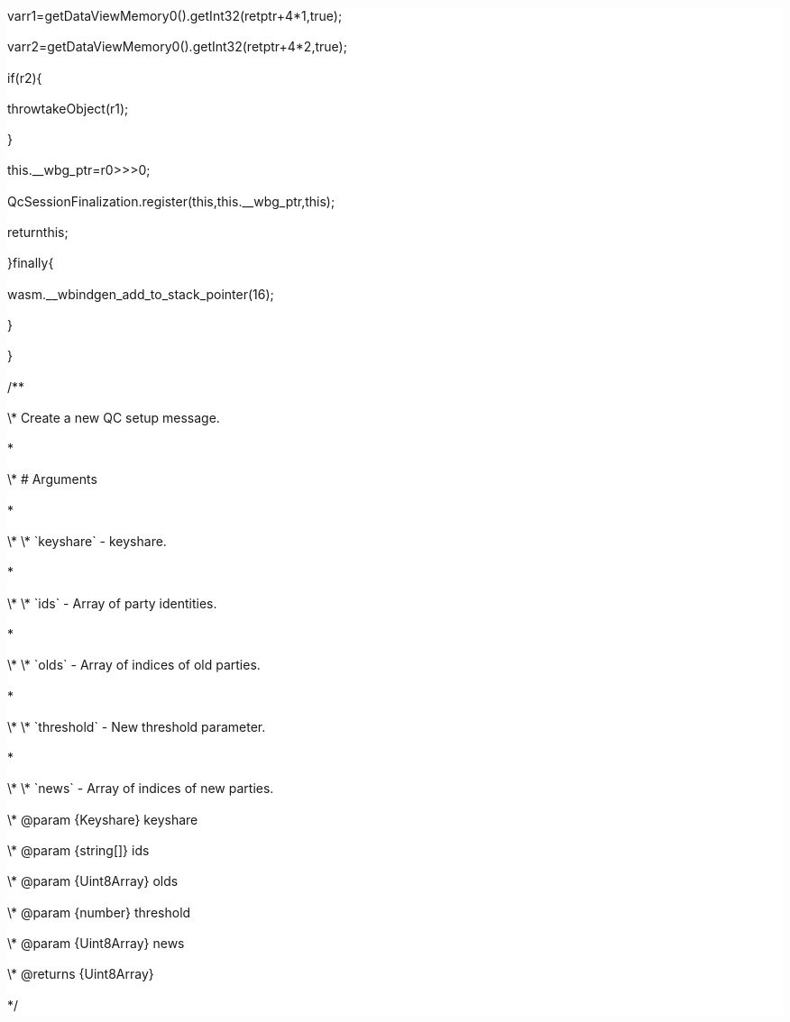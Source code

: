 varr1=getDataViewMemory0().getInt32(retptr+4\*1,true);

varr2=getDataViewMemory0().getInt32(retptr+4\*2,true);

if(r2){

throwtakeObject(r1);

}

this.\_\_wbg\_ptr=r0>>>0;

QcSessionFinalization.register(this,this.\_\_wbg\_ptr,this);

returnthis;

}finally{

wasm.\_\_wbindgen\_add\_to\_stack\_pointer(16);

}

}

/\*\*

\\* Create a new QC setup message.

\*

\\* # Arguments

\*

\\* \\* \`keyshare\` - keyshare.

\*

\\* \\* \`ids\` - Array of party identities.

\*

\\* \\* \`olds\` - Array of indices of old parties.

\*

\\* \\* \`threshold\` - New threshold parameter.

\*

\\* \\* \`news\` - Array of indices of new parties.

\\* @param {Keyshare} keyshare

\\* @param {string\[\]} ids

\\* @param {Uint8Array} olds

\\* @param {number} threshold

\\* @param {Uint8Array} news

\\* @returns {Uint8Array}

\*/
